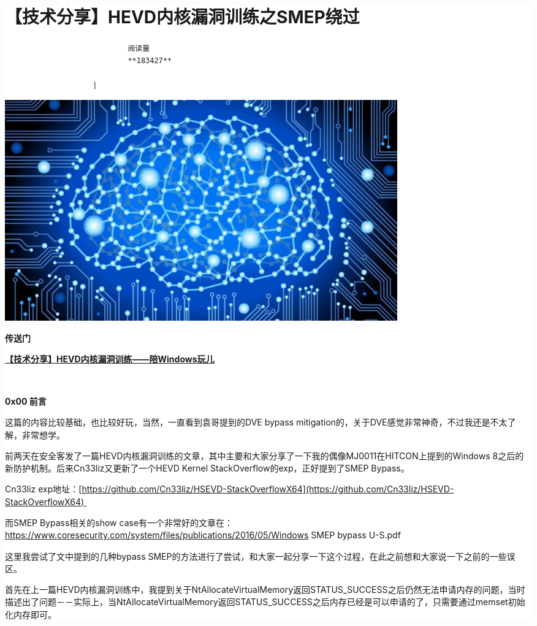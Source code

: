 
# 【技术分享】HEVD内核漏洞训练之SMEP绕过


                                阅读量   
                                **183427**
                            
                        |
                        
                                                                                    



**[![](./img/85624/t01b42f0d220c2afe1d.jpg)](./img/85624/t01b42f0d220c2afe1d.jpg)**

**传送门**

[**【技术分享】HEVD内核漏洞训练——陪Windows玩儿**](http://bobao.360.cn/learning/detail/3544.html)

**<br>**

**0x00 前言**

这篇的内容比较基础，也比较好玩，当然，一直看到袁哥提到的DVE bypass mitigation的，关于DVE感觉非常神奇，不过我还是不太了解，非常想学。

前两天在安全客发了一篇HEVD内核漏洞训练的文章，其中主要和大家分享了一下我的偶像MJ0011在HITCON上提到的Windows 8之后的新防护机制。后来Cn33liz又更新了一个HEVD Kernel StackOverflow的exp，正好提到了SMEP Bypass。

Cn33liz exp地址：[https://github.com/Cn33liz/HSEVD-StackOverflowX64](https://github.com/Cn33liz/HSEVD-StackOverflowX64) 

而SMEP Bypass相关的show case有一个非常好的文章在： https://www.coresecurity.com/system/files/publications/2016/05/Windows SMEP bypass U-S.pdf 

这里我尝试了文中提到的几种bypass SMEP的方法进行了尝试，和大家一起分享一下这个过程，在此之前想和大家说一下之前的一些误区。

首先在上一篇HEVD内核漏洞训练中，我提到关于NtAllocateVirtualMemory返回STATUS_SUCCESS之后仍然无法申请内存的问题，当时描述出了问题－－实际上，当NtAllocateVirtualMemory返回STATUS_SUCCESS之后内存已经是可以申请的了，只需要通过memset初始化内存即可。
